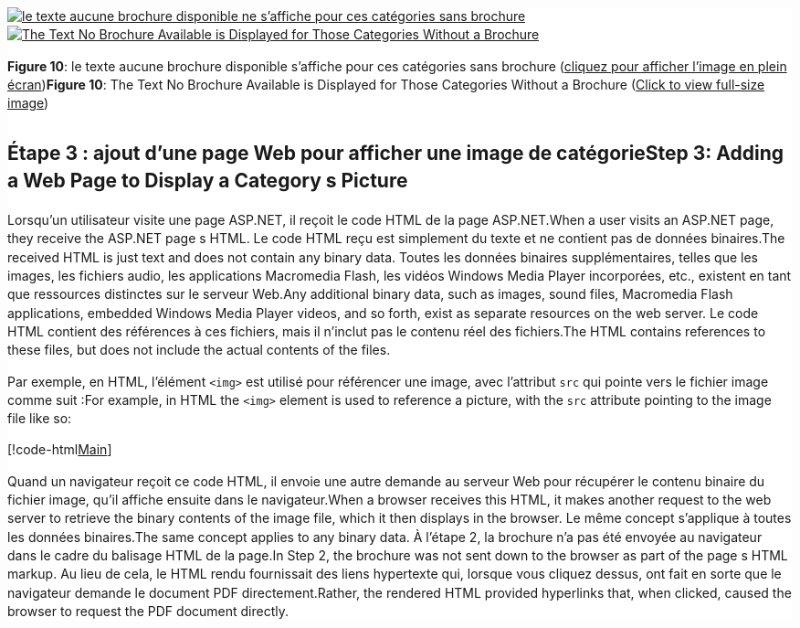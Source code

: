 <span data-ttu-id="55f1c-190">[![le texte aucune brochure disponible ne s’affiche pour ces catégories sans brochure](displaying-binary-data-in-the-data-web-controls-vb/_static/image10.gif)](displaying-binary-data-in-the-data-web-controls-vb/_static/image15.png)</span><span class="sxs-lookup"><span data-stu-id="55f1c-190">[![The Text No Brochure Available is Displayed for Those Categories Without a Brochure](displaying-binary-data-in-the-data-web-controls-vb/_static/image10.gif)](displaying-binary-data-in-the-data-web-controls-vb/_static/image15.png)</span></span>

<span data-ttu-id="55f1c-191">**Figure 10**: le texte aucune brochure disponible s’affiche pour ces catégories sans brochure ([cliquez pour afficher l’image en plein écran](displaying-binary-data-in-the-data-web-controls-vb/_static/image16.png))</span><span class="sxs-lookup"><span data-stu-id="55f1c-191">**Figure 10**: The Text No Brochure Available is Displayed for Those Categories Without a Brochure ([Click to view full-size image](displaying-binary-data-in-the-data-web-controls-vb/_static/image16.png))</span></span>

## <a name="step-3-adding-a-web-page-to-display-a-category-s-picture"></a><span data-ttu-id="55f1c-192">Étape 3 : ajout d’une page Web pour afficher une image de catégorie</span><span class="sxs-lookup"><span data-stu-id="55f1c-192">Step 3: Adding a Web Page to Display a Category s Picture</span></span>

<span data-ttu-id="55f1c-193">Lorsqu’un utilisateur visite une page ASP.NET, il reçoit le code HTML de la page ASP.NET.</span><span class="sxs-lookup"><span data-stu-id="55f1c-193">When a user visits an ASP.NET page, they receive the ASP.NET page s HTML.</span></span> <span data-ttu-id="55f1c-194">Le code HTML reçu est simplement du texte et ne contient pas de données binaires.</span><span class="sxs-lookup"><span data-stu-id="55f1c-194">The received HTML is just text and does not contain any binary data.</span></span> <span data-ttu-id="55f1c-195">Toutes les données binaires supplémentaires, telles que les images, les fichiers audio, les applications Macromedia Flash, les vidéos Windows Media Player incorporées, etc., existent en tant que ressources distinctes sur le serveur Web.</span><span class="sxs-lookup"><span data-stu-id="55f1c-195">Any additional binary data, such as images, sound files, Macromedia Flash applications, embedded Windows Media Player videos, and so forth, exist as separate resources on the web server.</span></span> <span data-ttu-id="55f1c-196">Le code HTML contient des références à ces fichiers, mais il n’inclut pas le contenu réel des fichiers.</span><span class="sxs-lookup"><span data-stu-id="55f1c-196">The HTML contains references to these files, but does not include the actual contents of the files.</span></span>

<span data-ttu-id="55f1c-197">Par exemple, en HTML, l’élément `<img>` est utilisé pour référencer une image, avec l’attribut `src` qui pointe vers le fichier image comme suit :</span><span class="sxs-lookup"><span data-stu-id="55f1c-197">For example, in HTML the `<img>` element is used to reference a picture, with the `src` attribute pointing to the image file like so:</span></span>

[!code-html[Main](displaying-binary-data-in-the-data-web-controls-vb/samples/sample4.html)]

<span data-ttu-id="55f1c-198">Quand un navigateur reçoit ce code HTML, il envoie une autre demande au serveur Web pour récupérer le contenu binaire du fichier image, qu’il affiche ensuite dans le navigateur.</span><span class="sxs-lookup"><span data-stu-id="55f1c-198">When a browser receives this HTML, it makes another request to the web server to retrieve the binary contents of the image file, which it then displays in the browser.</span></span> <span data-ttu-id="55f1c-199">Le même concept s’applique à toutes les données binaires.</span><span class="sxs-lookup"><span data-stu-id="55f1c-199">The same concept applies to any binary data.</span></span> <span data-ttu-id="55f1c-200">À l’étape 2, la brochure n’a pas été envoyée au navigateur dans le cadre du balisage HTML de la page.</span><span class="sxs-lookup"><span data-stu-id="55f1c-200">In Step 2, the brochure was not sent down to the browser as part of the page s HTML markup.</span></span> <span data-ttu-id="55f1c-201">Au lieu de cela, le HTML rendu fournissait des liens hypertexte qui, lorsque vous cliquez dessus, ont fait en sorte que le navigateur demande le document PDF directement.</span><span class="sxs-lookup"><span data-stu-id="55f1c-201">Rather, the rendered HTML provided hyperlinks that, when clicked, caused the browser to request the PDF document directly.</span></span>
